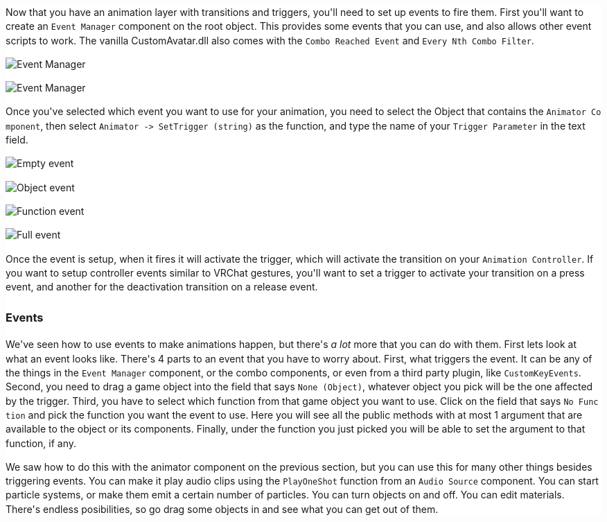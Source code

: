 Now that you have an animation layer with transitions and triggers, you'll need to set up events to fire them. First
you'll want to create an `Event Manager` component on the root object. This provides some events that you can use,
and also allows other event scripts to work. The vanilla CustomAvatar.dll also comes with the
`Combo Reached Event` and `Every Nth Combo Filter`.

![Event Manager](/.assets/images/models/avatars/eventmanager.png)

![Event Manager](/.assets/images/models/avatars/comboevents.png)

Once you've selected which event you want to use for your animation, you need to select the Object that contains the
`Animator Component`, then select `Animator -> SetTrigger (string)` as the function, and type the name of your
`Trigger Parameter` in the text field.

![Empty event](/.assets/images/models/avatars/emptyevent.png)

![Object event](/.assets/images/models/avatars/objectevent.png)

![Function event](/.assets/images/models/avatars/functionevent.png)

![Full event](/.assets/images/models/avatars/fullevent.png)

Once the event is setup, when it fires it will activate the trigger, which will activate the transition on your
`Animation Controller`. If you want to setup controller events similar to VRChat gestures, you'll want to set a trigger
to activate your transition on a press event, and another for the deactivation transition on a release event.

### Events

We've seen how to use events to make animations happen, but there's _a lot_ more that you can do with them. First lets
look at what an event looks like. There's 4 parts to an event that you have to worry about. First, what triggers the event.
It can be any of the things in the `Event Manager` component, or the combo components, or even from a third party plugin,
like `CustomKeyEvents`. Second, you need to drag a game object into the field that says `None (Object)`, whatever object
you pick will be the one affected by the trigger. Third, you have to select which function from that game object you want
to use. Click on the field that says `No Function` and pick the function you want the event to use. Here you will see all
the public methods with at most 1 argument that are available to the object or its components. Finally, under the function
you just picked you will be able to set the argument to that function, if any.

We saw how to do this with the animator component on the previous section, but you can use this for many other things
besides triggering events. You can make it play audio clips using the `PlayOneShot` function from an `Audio Source` component.
You can start particle systems, or make them emit a certain number of particles. You can turn objects on and off.
You can edit materials. There's endless posibilities, so go drag some objects in and see what you can get out of them.
